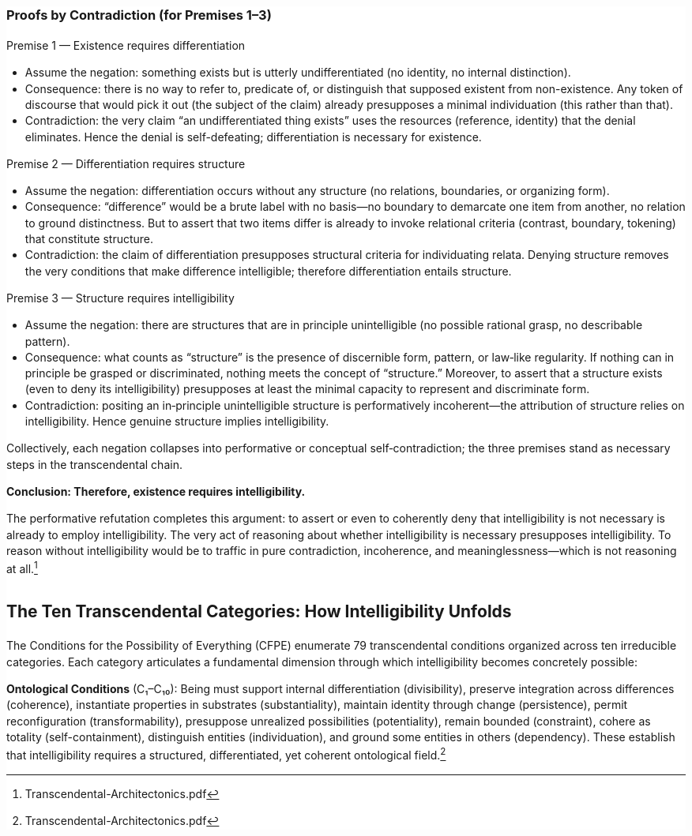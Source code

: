 ### Proofs by Contradiction (for Premises 1–3)

Premise 1 — Existence requires differentiation
- Assume the negation: something exists but is utterly undifferentiated (no identity, no internal distinction).
- Consequence: there is no way to refer to, predicate of, or distinguish that supposed existent from non-existence. Any token of discourse that would pick it out (the subject of the claim) already presupposes a minimal individuation (this rather than that).
- Contradiction: the very claim “an undifferentiated thing exists” uses the resources (reference, identity) that the denial eliminates. Hence the denial is self-defeating; differentiation is necessary for existence.

Premise 2 — Differentiation requires structure
- Assume the negation: differentiation occurs without any structure (no relations, boundaries, or organizing form).
- Consequence: “difference” would be a brute label with no basis—no boundary to demarcate one item from another, no relation to ground distinctness. But to assert that two items differ is already to invoke relational criteria (contrast, boundary, tokening) that constitute structure.
- Contradiction: the claim of differentiation presupposes structural criteria for individuating relata. Denying structure removes the very conditions that make difference intelligible; therefore differentiation entails structure.

Premise 3 — Structure requires intelligibility
- Assume the negation: there are structures that are in principle unintelligible (no possible rational grasp, no describable pattern).
- Consequence: what counts as “structure” is the presence of discernible form, pattern, or law‑like regularity. If nothing can in principle be grasped or discriminated, nothing meets the concept of “structure.” Moreover, to assert that a structure exists (even to deny its intelligibility) presupposes at least the minimal capacity to represent and discriminate form.
- Contradiction: positing an in‑principle unintelligible structure is performatively incoherent—the attribution of structure relies on intelligibility. Hence genuine structure implies intelligibility.

Collectively, each negation collapses into performative or conceptual self‑contradiction; the three premises stand as necessary steps in the transcendental chain.

**Conclusion: Therefore, existence requires intelligibility.**

The performative refutation completes this argument: to assert or even to coherently deny that intelligibility is not necessary is already to employ intelligibility. The very act of reasoning about whether intelligibility is necessary presupposes intelligibility. To reason without intelligibility would be to traffic in pure contradiction, incoherence, and meaninglessness—which is not reasoning at all.[^1]

## The Ten Transcendental Categories: How Intelligibility Unfolds

The Conditions for the Possibility of Everything (CFPE) enumerate 79 transcendental conditions organized across ten irreducible categories. Each category articulates a fundamental dimension through which intelligibility becomes concretely possible:

**Ontological Conditions** (C₁–C₁₀): Being must support internal differentiation (divisibility), preserve integration across differences (coherence), instantiate properties in substrates (substantiality), maintain identity through change (persistence), permit reconfiguration (transformability), presuppose unrealized possibilities (potentiality), remain bounded (constraint), cohere as totality (self-containment), distinguish entities (individuation), and ground some entities in others (dependency). These establish that intelligibility requires a structured, differentiated, yet coherent ontological field.[^1]


[^1]: Transcendental-Architectonics.pdf
[^2]: THE-GENERATIVE-CORPUS.md
[^3]: The-Conditions-of-Possibility-of-Everything-Avery-Rijos.pdf
[^4]: Principia-Generativarum.pdf
[^5]: SUMMA-GENERATIVARUM.docx
[^6]: Axioms-of-Generative-Mathematics.pdf